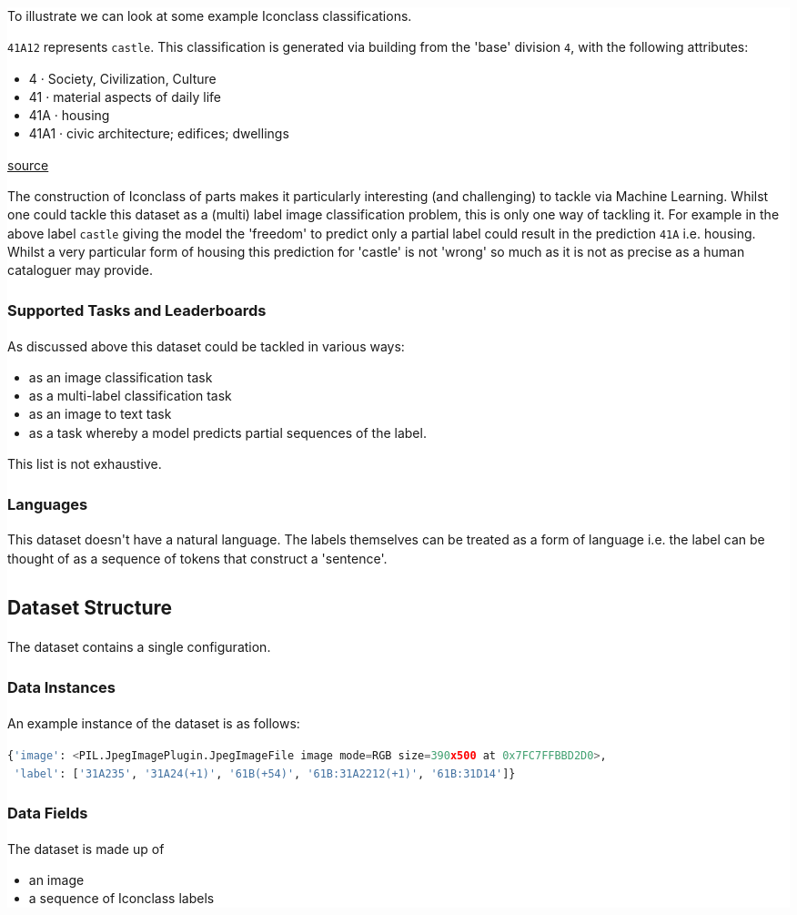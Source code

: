 
To illustrate we can look at some example Iconclass classifications. 

`41A12` represents `castle`. This classification is generated via building from the 'base' division `4`, with the following attributes: 

- 4 · Society, Civilization, Culture
- 41 · material aspects of daily life
- 41A · housing
- 41A1 · civic architecture; edifices; dwellings 

[source](https://iconclass.org/41A12)

The construction of Iconclass of parts makes it particularly interesting (and challenging) to tackle via Machine Learning. Whilst one could tackle this dataset as a (multi) label image classification problem, this is only one way of tackling it. For example in the above label `castle` giving the model the 'freedom' to predict only a partial label could result in the prediction `41A` i.e. housing. Whilst a very particular form of housing this prediction for 'castle' is not 'wrong' so much as it is not as precise as a human cataloguer may provide. 

### Supported Tasks and Leaderboards

As discussed above this dataset could be tackled in various ways:

- as an image classification task
- as a multi-label classification task 
- as an image to text task
- as a task whereby a model predicts partial sequences of the label. 

This list is not exhaustive. 

### Languages

This dataset doesn't have a natural language. The labels themselves can be treated as a form of language i.e. the label can be thought of as a sequence of tokens that construct a 'sentence'. 


## Dataset Structure

The dataset contains a single configuration. 

### Data Instances

An example instance of the dataset is as follows: 

``` python
{'image': <PIL.JpegImagePlugin.JpegImageFile image mode=RGB size=390x500 at 0x7FC7FFBBD2D0>,
 'label': ['31A235', '31A24(+1)', '61B(+54)', '61B:31A2212(+1)', '61B:31D14']}
```

### Data Fields

The dataset is made up of

- an image 
- a sequence of Iconclass labels 
